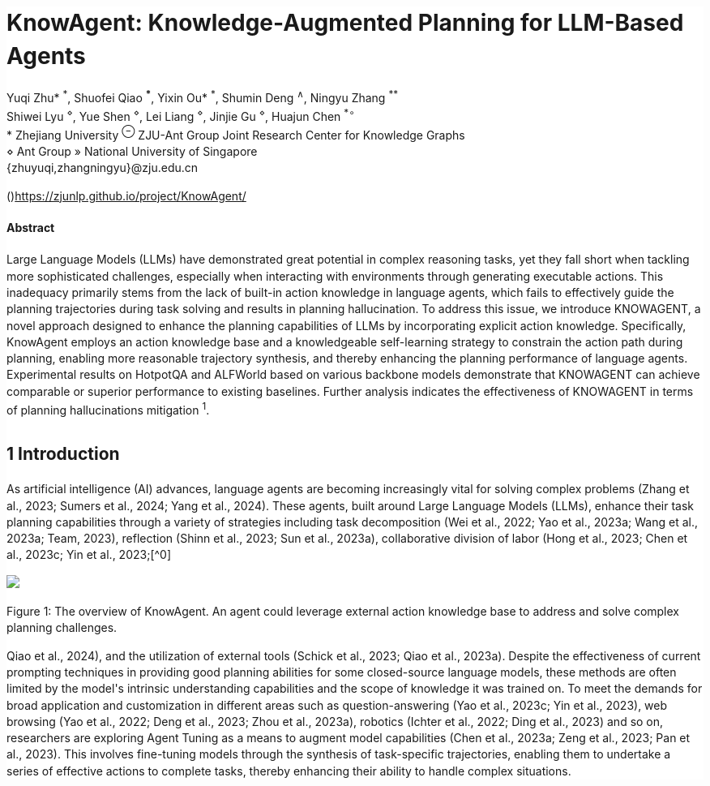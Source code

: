 # KnowAgent: Knowledge-Augmented Planning for LLM-Based Agents 

Yuqi Zhu* ${ }^{*}$, Shuofei Qiao ${ }^{\boldsymbol{*}}$, Yixin Ou* ${ }^{*}$, Shumin Deng ${ }^{\wedge}$, Ningyu Zhang ${ }^{*}{ }^{*}$<br>Shiwei Lyu ${ }^{\diamond}$, Yue Shen ${ }^{\diamond}$, Lei Liang ${ }^{\diamond}$, Jinjie Gu ${ }^{\diamond}$, Huajun Chen ${ }^{*}{ }^{\circ}$<br>* Zhejiang University ${ }^{\ominus}$ ZJU-Ant Group Joint Research Center for Knowledge Graphs<br>$\diamond$ Ant Group $»$ National University of Singapore<br>\{zhuyuqi,zhangningyu\}@zju.edu.cn

()https://zjunlp.github.io/project/KnowAgent/


#### Abstract

Large Language Models (LLMs) have demonstrated great potential in complex reasoning tasks, yet they fall short when tackling more sophisticated challenges, especially when interacting with environments through generating executable actions. This inadequacy primarily stems from the lack of built-in action knowledge in language agents, which fails to effectively guide the planning trajectories during task solving and results in planning hallucination. To address this issue, we introduce KNOWAGENT, a novel approach designed to enhance the planning capabilities of LLMs by incorporating explicit action knowledge. Specifically, KnowAgent employs an action knowledge base and a knowledgeable self-learning strategy to constrain the action path during planning, enabling more reasonable trajectory synthesis, and thereby enhancing the planning performance of language agents. Experimental results on HotpotQA and ALFWorld based on various backbone models demonstrate that KNOWAGENT can achieve comparable or superior performance to existing baselines. Further analysis indicates the effectiveness of KNOWAGENT in terms of planning hallucinations mitigation ${ }^{1}$.


## 1 Introduction

As artificial intelligence (AI) advances, language agents are becoming increasingly vital for solving complex problems (Zhang et al., 2023; Sumers et al., 2024; Yang et al., 2024). These agents, built around Large Language Models (LLMs), enhance their task planning capabilities through a variety of strategies including task decomposition (Wei et al., 2022; Yao et al., 2023a; Wang et al., 2023a; Team, 2023), reflection (Shinn et al., 2023; Sun et al., 2023a), collaborative division of labor (Hong et al., 2023; Chen et al., 2023c; Yin et al., 2023;[^0]

![](https://cdn.mathpix.com/cropped/2024_06_04_30da482a408bb39da147g-01.jpg?height=651&width=739&top_left_y=734&top_left_x=1064)

Figure 1: The overview of KnowAgent. An agent could leverage external action knowledge base to address and solve complex planning challenges.

Qiao et al., 2024), and the utilization of external tools (Schick et al., 2023; Qiao et al., 2023a). Despite the effectiveness of current prompting techniques in providing good planning abilities for some closed-source language models, these methods are often limited by the model's intrinsic understanding capabilities and the scope of knowledge it was trained on. To meet the demands for broad application and customization in different areas such as question-answering (Yao et al., 2023c; Yin et al., 2023), web browsing (Yao et al., 2022; Deng et al., 2023; Zhou et al., 2023a), robotics (Ichter et al., 2022; Ding et al., 2023) and so on, researchers are exploring Agent Tuning as a means to augment model capabilities (Chen et al., 2023a; Zeng et al., 2023; Pan et al., 2023). This involves fine-tuning models through the synthesis of task-specific trajectories, enabling them to undertake a series of effective actions to complete tasks, thereby enhancing their ability to handle complex situations.
